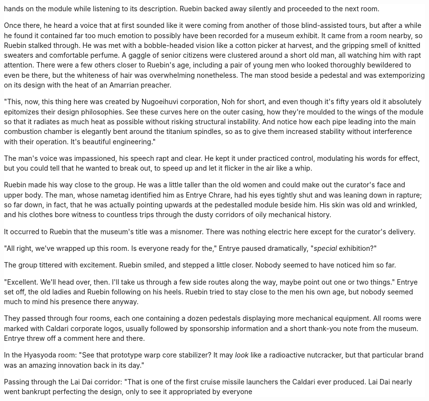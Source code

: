 hands on the module while listening to its description. Ruebin backed away 
silently and proceeded to the next room.</p>
<p>
Once there, he heard a voice that at first sounded 
like it were coming from another of those blind-assisted tours, but after a 
while he found it contained far too much emotion to possibly have been recorded 
for a museum exhibit. It came from a room nearby, so Ruebin stalked through. He 
was met with a bobble-headed vision like a cotton picker at harvest, and the 
gripping smell of knitted sweaters and comfortable perfume. A gaggle of senior 
citizens were clustered around a short old man, all watching him with rapt 
attention. There were a few others closer to Ruebin's age, including a pair of 
young men who looked thoroughly bewildered to even be there, but the whiteness 
of hair was overwhelming nonetheless. The man stood beside a pedestal and was 
extemporizing on its design with the heat of an Amarrian preacher.</p>
<p>
"This, now, this thing here was created by Nugoeihuvi 
corporation, Noh for short, and even though it's fifty years old it absolutely 
epitomizes their design philosophies. See these curves here on the outer casing, 
how they're moulded to the wings of the module so that it radiates as much heat 
as possible without risking structural instability. And notice how each pipe 
leading into the main combustion chamber is elegantly bent around the titanium 
spindles, so as to give them increased stability without interference with their 
operation. It's beautiful engineering."</p>
<p>
The man's voice was impassioned, his speech rapt and 
clear. He kept it under practiced control, modulating his words for effect, but 
you could tell that he wanted to break out, to speed up and let it flicker in 
the air like a whip.</p>
<p>
Ruebin made his way close to the group. He was a 
little taller than the old women and could make out the curator's face and upper 
body. The man, whose nametag identified him as Entrye Chrare, had his eyes 
tightly shut and was leaning down in rapture; so far down, in fact, that he was 
actually pointing upwards at the pedestalled module beside him. His skin was old 
and wrinkled, and his clothes bore witness to countless trips through the dusty 
corridors of oily mechanical history.</p>
<p>
It occurred to Ruebin that the museum's title was a 
misnomer. There was nothing electric here except for the curator's delivery.</p>
<p>
"All right, we've wrapped up this room. Is everyone 
ready for the," Entrye paused dramatically, "<i>special</i> exhibition?"</p>
<p>
The group tittered with excitement. Ruebin smiled, and 
stepped a little closer. Nobody seemed to have noticed him so far.</p>
<p>
"Excellent. We'll head over, then. I'll take us 
through a few side routes along the way, maybe point out one or two things." 
Entrye set off, the old ladies and Ruebin following on his heels. Ruebin tried 
to stay close to the men his own age, but nobody seemed much to mind his 
presence there anyway.</p>
<p>
They passed through four rooms, each one containing a 
dozen pedestals displaying more mechanical equipment. All rooms were marked with 
Caldari corporate logos, usually followed by sponsorship information and a short 
thank-you note from the museum. Entrye threw off a comment here and there.</p>
<p>
In the Hyasyoda room: "See that prototype warp core 
stabilizer? It may <i>look</i> like a radioactive nutcracker, but that 
particular brand was an amazing innovation back in its day."</p>
<p>
Passing through the Lai Dai corridor: "That is one of 
the first cruise missile launchers the Caldari ever produced. Lai Dai nearly 
went bankrupt perfecting the design, only to see it appropriated by everyone 